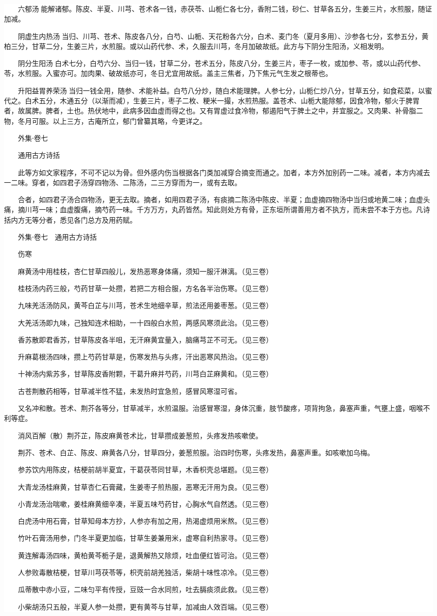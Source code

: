 
　　六郁汤 能解诸郁。陈皮、半夏、川芎、苍术各一钱，赤茯苓、山栀仁各七分，香附二钱，砂仁、甘草各五分，生姜三片，水煎服，随证加减。

　　阴虚生内热汤 当归、川芎、苍术、陈皮各八分，白芍、山栀、天花粉各六分，白术、麦门冬（夏月多用）、沙参各七分，玄参五分，黄柏三分，甘草二分，生姜三片，水煎服。或以山药代参、术，久服去川芎，冬月加破故纸。此方与下阴分生阳汤，义相发明。

　　阴分生阳汤 白术七分，白芍六分、当归一钱，甘草二分，苍术五分，陈皮八分，生姜三片，枣子一枚，或加参、苓，或以山药代参、苓，水煎服。入蜜亦可。加肉果、破故纸亦可，冬日尤宜用故纸。盖主三焦者，乃下焦元气生发之根蒂也。

　　升阳益胃养荣汤 当归一钱全用，随参、术能补益。白芍八分炒，随白术能理脾。人参七分，山栀仁炒八分，甘草五分，如食菘菜，以蜜代之。白术五分，木通五分（以渐而减），生姜三片，枣子二枚、粳米一撮，水煎热服。盖苍术、山栀大能除郁，因食冷物，郁火于脾胃者，故属脾。脾者，土也。热伏地中，此病多因血虚而得之也。又有胃虚过食冷物，郁遏阳气于脾土之中，并宜服之。又肉果、补骨脂二物，冬月可服。以上三方，古庵所立，郁门曾纂其略，今更详之。

　　外集·卷七

　　通用古方诗括

　　此等方如文家程序，不可不记以为骨。但外感内伤当根据各门类加减穿合摘变而通之。加者，本方外加别药一二味。减者，本方内减去一二味。穿者，如四君子汤穿四物汤、二陈汤，二三方穿而为一，或有去取。

　　合者，如四君子汤合四物汤，更无去取。摘者，如用四君子汤，有痰摘二陈汤中陈皮、半夏；血虚摘四物汤中当归或地黄二味；血虚头痛，摘川芎一味；血虚腹痛，摘芍药一味。千方万方，丸药皆然。知此则处方有骨，正东垣所谓善用方者不执方，而未尝不本于方也。凡诗括内方无等分者，悉见各门总方及用药赋。

　　外集·卷七　通用古方诗括

　　伤寒

　　麻黄汤中用桂枝，杏仁甘草四般儿，发热恶寒身体痛，须知一服汗淋漓。（见三卷）

　　桂枝汤内药三般，芍药甘草一处攒，若把二方相合服，方名各半治伤寒。（见三卷）

　　九味羌活汤防风，黄芩白芷与川芎，苍术生地细辛草，煎法还用姜枣葱。（见三卷）

　　大羌活汤即九味，己独知连术相助，一十四般白水煎，两感风寒须此治。（见三卷）

　　香苏散即君香苏，甘草陈皮各半咀，无汗麻黄宜量入，脑痛芎芷不可无。（见三卷）

　　升麻葛根汤四味，攒上芍药甘草是，伤寒发热与头疼，汗出恶寒风热治。（见三卷）

　　十神汤内紫苏多，甘草陈皮香附颗，干葛升麻并芍药，川芎白芷麻黄和。（见三卷）

　　古苍荆散药相等，甘草减半性不猛，未发热时宜急煎，感冒风寒湿可省。

　　又名冲和散。苍术、荆芥各等分，甘草减半，水煎温服。治感冒寒湿，身体沉重，肢节酸疼，项背拘急，鼻塞声重，气壅上盛，咽喉不利等症。

　　消风百解（散）荆芥芷，陈皮麻黄苍术比，甘草攒成姜葱煎，头疼发热咳嗽使。

　　荆芥、苍术、白芷、陈皮、麻黄各八分，甘草四分，姜葱煎服。治四时伤寒，头疼发热，鼻塞声重。如咳嗽加乌梅。

　　参苏饮内用陈皮，桔梗前胡半夏宜，干葛茯苓同甘草，木香枳壳总堪题。（见三卷）

　　大青龙汤桂麻黄，甘草杏仁石膏藏，生姜枣子煎热服，恶寒无汗用为良。（见三卷）

　　小青龙汤治喘嗽，姜桂麻黄细辛凑，半夏五味芍药甘，心胸水气自然透。（见三卷）

　　白虎汤中用石膏，甘草知母本方抄，人参亦有加之用，热渴虚烦用米熬。（见三卷）

　　竹叶石膏汤用参，门冬半夏更加临，甘草生姜兼用米，虚寒自利热家寻。（见三卷）

　　黄连解毒汤四味，黄柏黄芩栀子是，退黄解热又除烦，吐血便红皆可治。（见三卷）

　　人参败毒散桔梗，甘草川芎茯苓等，枳壳前胡羌独活，柴胡十味性凉冷。（见三卷）

　　瓜蒂散中赤小豆，二味匀平有传授，豆豉一合水同煎，吐去膈痰须此救。（见三卷）

　　小柴胡汤只五般，半夏人参一处攒，更有黄芩与甘草，加减由人效百端。（见三卷）
